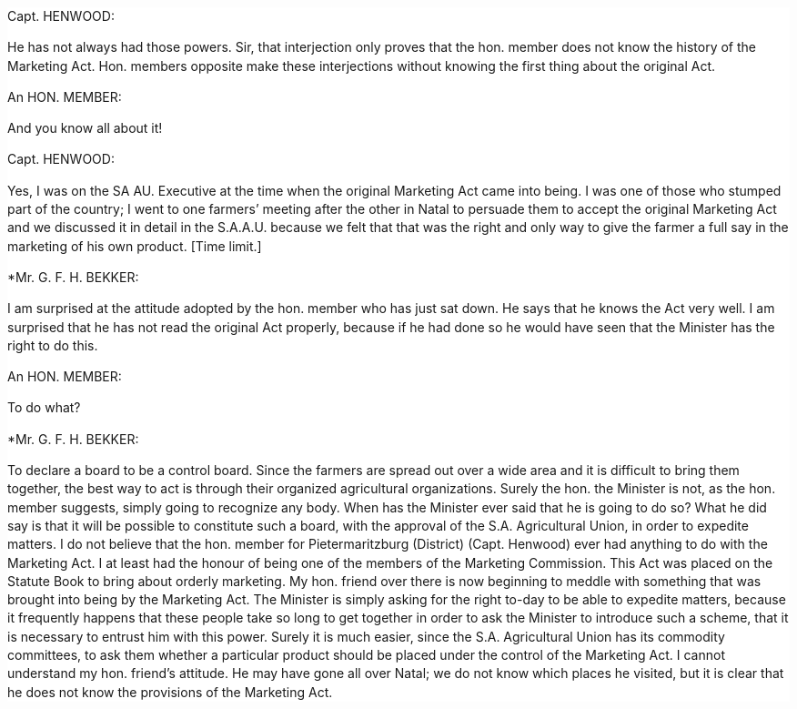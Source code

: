 </speech>

<speech by="#henwood">

<from>Capt. <person refersTo="hansard_za">HENWOOD</person>:</from>

<p>He has not always had those powers. Sir, that interjection only proves that the hon. member does not know the history of the Marketing Act. Hon. members opposite make these interjections without knowing the first thing about the original Act.</p>

</speech>

<speech by="#hon_member">

<from>An <person refersTo="hansard_za">HON. MEMBER</person>:</from>

<p>And you know all about it!</p>

</speech>

<speech by="#henwood">

<from>Capt. <person refersTo="hansard_za">HENWOOD</person>:</from>

<p>Yes, I was on the SA AU. Executive at the time when the original Marketing Act came into being. I was one of those who stumped part of the country; I went to one farmers&#x2019; meeting after the other in Natal to persuade them to accept the original Marketing Act and we discussed it in detail in the S.A.A.U. because we felt that that was the right and only way to give the farmer a full say in the marketing of his own product. [Time limit.]</p>

</speech>

<speech by="#bekker">

<from>*Mr. <person refersTo="hansard_za">G. F. H. BEKKER</person>:</from>

<p>I am surprised at the attitude adopted by the hon. member who has just sat down. He says that he knows the Act very well. I am surprised that he has not read the original Act properly, because if he had done so he would have seen that the Minister has the right to do this.</p>

</speech>

<speech by="#hon_member">

<from>An <person refersTo="hansard_za">HON. MEMBER</person>:</from>

<p>To do what?</p>

</speech>

<speech by="#bekker">

<from>*Mr. <person refersTo="hansard_za">G. F. H. BEKKER</person>:</from>

<p>To declare a board to be a control board. Since the farmers are spread out over a wide area and it is difficult to bring them together, the best way to act is through their organized agricultural organizations. Surely the hon. the Minister is not, as the hon. member suggests, simply going to recognize any body. When has the Minister ever said that he is going to do so? What he did say is that it will be possible to constitute such a board, with the approval of the S.A. Agricultural Union, in order to expedite matters. I do not believe that the hon. member for Pietermaritzburg (District) (Capt. Henwood) ever had anything to do with the Marketing Act. I at least had the honour of being one of the members of the Marketing Commission. This Act was placed on the Statute Book to bring about orderly marketing. My hon. friend over there is now beginning to meddle with something that was brought into being by the Marketing Act. The Minister is simply asking for the right to-day to be able to expedite matters, because it frequently happens that these people take so long to get together in order to ask the Minister to introduce such a scheme, that it is necessary to entrust him with this power. Surely it is much easier, since the S.A. Agricultural Union has its commodity committees, to ask them whether a particular product should be placed under the control of the Marketing Act. I cannot understand my hon. friend&#x2019;s attitude. He may have gone all over Natal; we do not know which places he visited, but it is clear that he does not know the provisions of the Marketing Act.</p>

